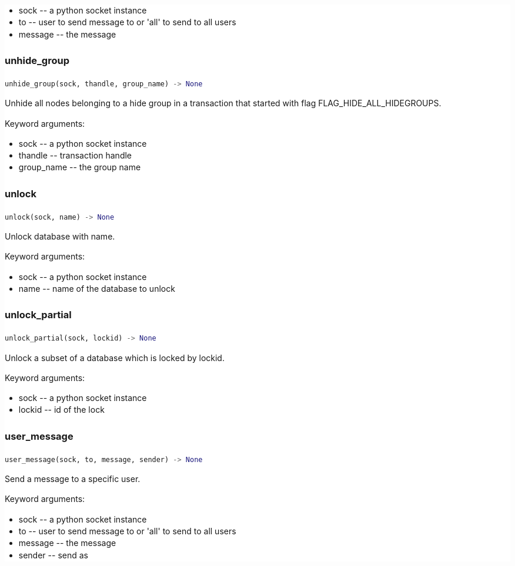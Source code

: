 * sock -- a python socket instance
* to -- user to send message to or 'all' to send to all users
* message -- the message

### unhide\_group

```python
unhide_group(sock, thandle, group_name) -> None
```

Unhide all nodes belonging to a hide group in a transaction that started with flag FLAG\_HIDE\_ALL\_HIDEGROUPS.

Keyword arguments:

* sock -- a python socket instance
* thandle -- transaction handle
* group\_name -- the group name

### unlock

```python
unlock(sock, name) -> None
```

Unlock database with name.

Keyword arguments:

* sock -- a python socket instance
* name -- name of the database to unlock

### unlock\_partial

```python
unlock_partial(sock, lockid) -> None
```

Unlock a subset of a database which is locked by lockid.

Keyword arguments:

* sock -- a python socket instance
* lockid -- id of the lock

### user\_message

```python
user_message(sock, to, message, sender) -> None
```

Send a message to a specific user.

Keyword arguments:

* sock -- a python socket instance
* to -- user to send message to or 'all' to send to all users
* message -- the message
* sender -- send as

